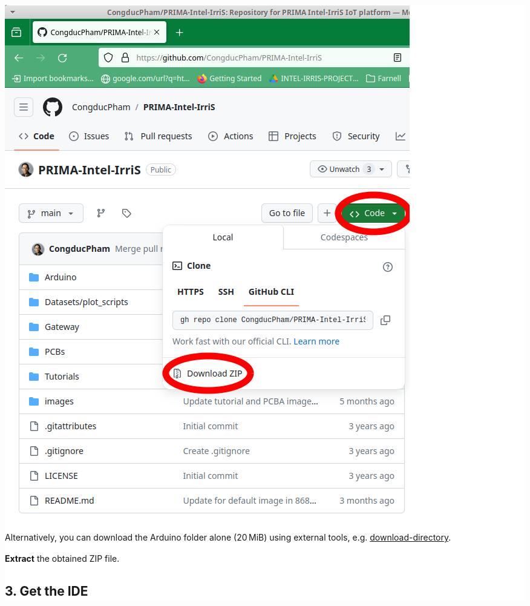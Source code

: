 ![Download from Github](img/Github_download.png)

Alternatively, you can download the Arduino folder alone (20&thinsp;MiB) using external tools, e.g. [download-directory](https://download-directory.github.io/?url=https%3A%2F%2Fgithub.com%2FCongducPham%2FPRIMA-Intel-IrriS%2Ftree%2Fmain%2FArduino).

<alert type='success'><b>Extract</b> the obtained ZIP file.</alert>

## 3. Get the IDE
